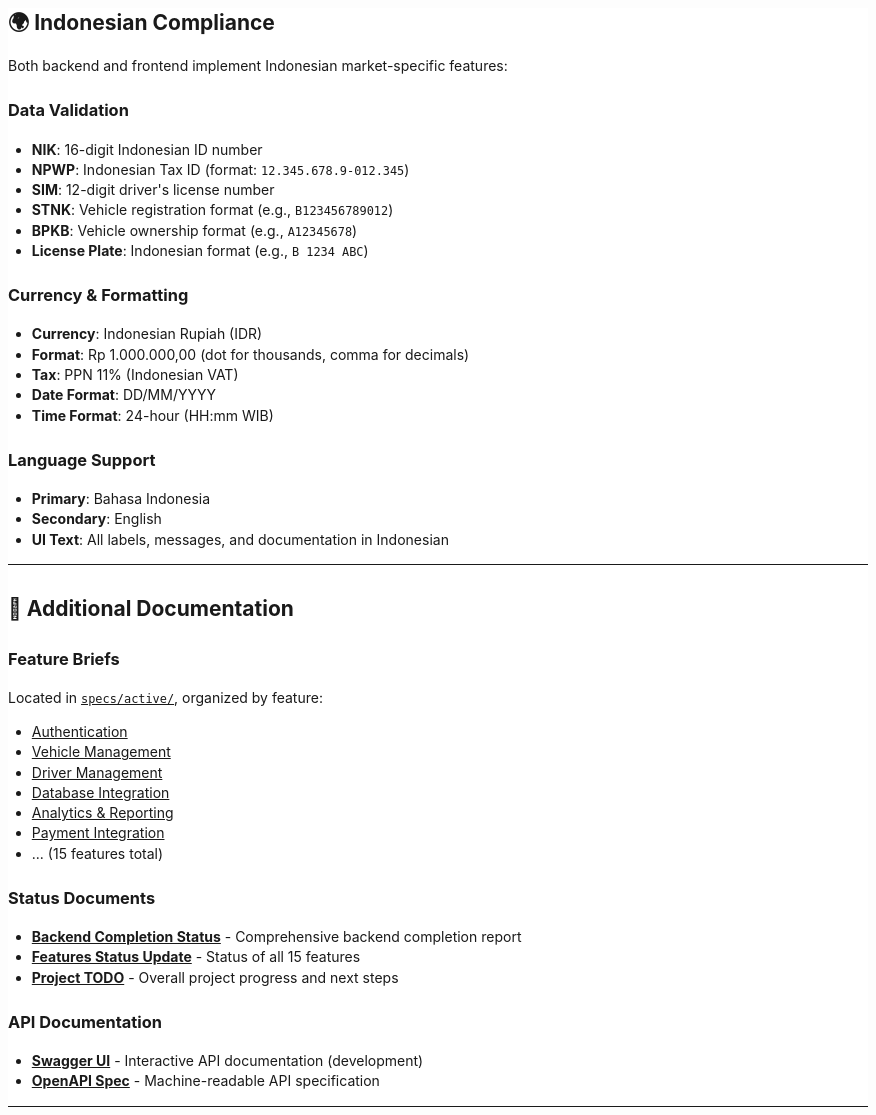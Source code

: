 
## 🌍 Indonesian Compliance

Both backend and frontend implement Indonesian market-specific features:

### Data Validation
- **NIK**: 16-digit Indonesian ID number
- **NPWP**: Indonesian Tax ID (format: `12.345.678.9-012.345`)
- **SIM**: 12-digit driver's license number
- **STNK**: Vehicle registration format (e.g., `B123456789012`)
- **BPKB**: Vehicle ownership format (e.g., `A12345678`)
- **License Plate**: Indonesian format (e.g., `B 1234 ABC`)

### Currency & Formatting
- **Currency**: Indonesian Rupiah (IDR)
- **Format**: Rp 1.000.000,00 (dot for thousands, comma for decimals)
- **Tax**: PPN 11% (Indonesian VAT)
- **Date Format**: DD/MM/YYYY
- **Time Format**: 24-hour (HH:mm WIB)

### Language Support
- **Primary**: Bahasa Indonesia
- **Secondary**: English
- **UI Text**: All labels, messages, and documentation in Indonesian

---

## 📝 Additional Documentation

### Feature Briefs
Located in [`specs/active/`](../specs/active/), organized by feature:
- [Authentication](../specs/active/authentication/feature-brief.md)
- [Vehicle Management](../specs/active/vehicle-management/feature-brief.md)
- [Driver Management](../specs/active/driver-management/feature-brief.md)
- [Database Integration](../specs/active/database-integration/feature-brief.md)
- [Analytics & Reporting](../specs/active/analytics-reporting/feature-brief.md)
- [Payment Integration](../specs/active/payment-integration/feature-brief.md)
- ... (15 features total)

### Status Documents
- **[Backend Completion Status](../specs/BACKEND_COMPLETION_STATUS.md)** - Comprehensive backend completion report
- **[Features Status Update](../specs/FEATURES_STATUS_UPDATE.md)** - Status of all 15 features
- **[Project TODO](../TODO.md)** - Overall project progress and next steps

### API Documentation
- **[Swagger UI](http://localhost:8080/swagger/index.html)** - Interactive API documentation (development)
- **[OpenAPI Spec](http://localhost:8080/swagger/doc.json)** - Machine-readable API specification

---